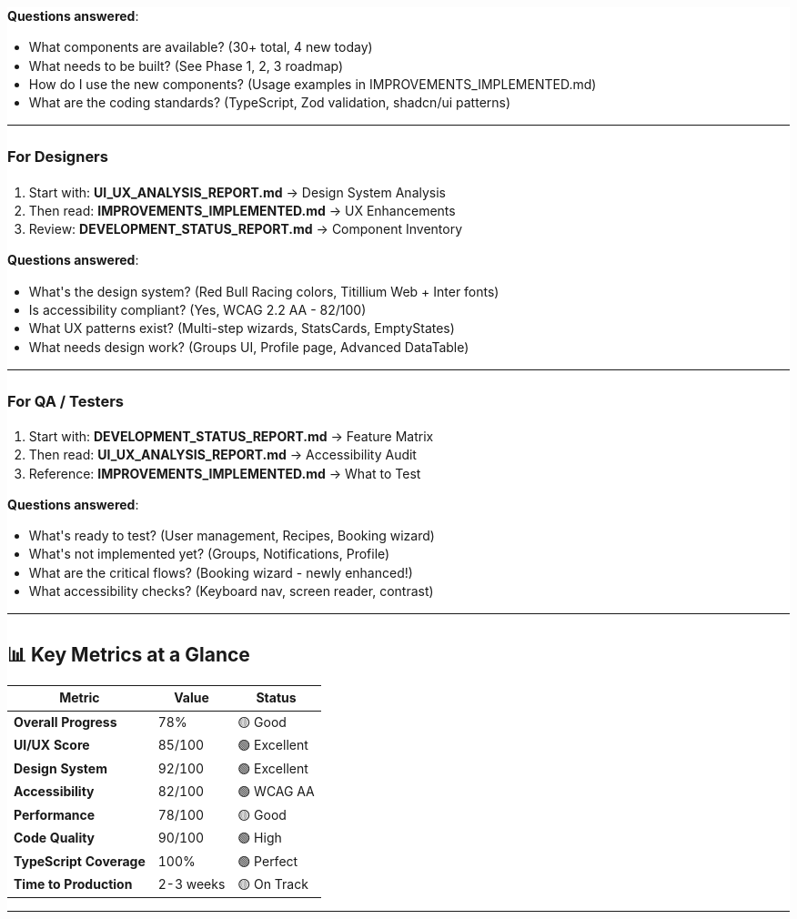 **Questions answered**:
- What components are available? (30+ total, 4 new today)
- What needs to be built? (See Phase 1, 2, 3 roadmap)
- How do I use the new components? (Usage examples in IMPROVEMENTS_IMPLEMENTED.md)
- What are the coding standards? (TypeScript, Zod validation, shadcn/ui patterns)

---

### **For Designers**
1. Start with: **UI_UX_ANALYSIS_REPORT.md** → Design System Analysis
2. Then read: **IMPROVEMENTS_IMPLEMENTED.md** → UX Enhancements
3. Review: **DEVELOPMENT_STATUS_REPORT.md** → Component Inventory

**Questions answered**:
- What's the design system? (Red Bull Racing colors, Titillium Web + Inter fonts)
- Is accessibility compliant? (Yes, WCAG 2.2 AA - 82/100)
- What UX patterns exist? (Multi-step wizards, StatsCards, EmptyStates)
- What needs design work? (Groups UI, Profile page, Advanced DataTable)

---

### **For QA / Testers**
1. Start with: **DEVELOPMENT_STATUS_REPORT.md** → Feature Matrix
2. Then read: **UI_UX_ANALYSIS_REPORT.md** → Accessibility Audit
3. Reference: **IMPROVEMENTS_IMPLEMENTED.md** → What to Test

**Questions answered**:
- What's ready to test? (User management, Recipes, Booking wizard)
- What's not implemented yet? (Groups, Notifications, Profile)
- What are the critical flows? (Booking wizard - newly enhanced!)
- What accessibility checks? (Keyboard nav, screen reader, contrast)

---

## 📊 Key Metrics at a Glance

| Metric | Value | Status |
|--------|-------|--------|
| **Overall Progress** | 78% | 🟡 Good |
| **UI/UX Score** | 85/100 | 🟢 Excellent |
| **Design System** | 92/100 | 🟢 Excellent |
| **Accessibility** | 82/100 | 🟢 WCAG AA |
| **Performance** | 78/100 | 🟡 Good |
| **Code Quality** | 90/100 | 🟢 High |
| **TypeScript Coverage** | 100% | 🟢 Perfect |
| **Time to Production** | 2-3 weeks | 🟡 On Track |

---